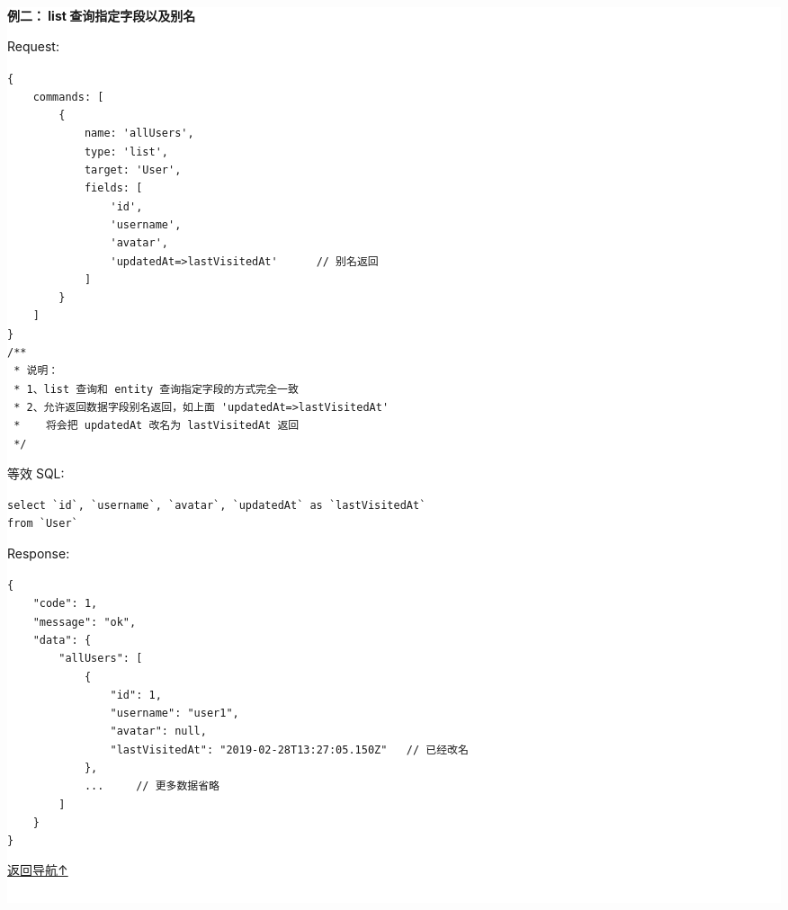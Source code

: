 **例二： list 查询指定字段以及别名**

Request:
~~~
{
    commands: [
        {
            name: 'allUsers',
            type: 'list',
            target: 'User',
            fields: [
                'id',
                'username',
                'avatar',
                'updatedAt=>lastVisitedAt'      // 别名返回
            ]
        }
    ]
}
/**
 * 说明：
 * 1、list 查询和 entity 查询指定字段的方式完全一致
 * 2、允许返回数据字段别名返回，如上面 'updatedAt=>lastVisitedAt'
 *    将会把 updatedAt 改名为 lastVisitedAt 返回
 */
~~~

等效 SQL:
~~~
select `id`, `username`, `avatar`, `updatedAt` as `lastVisitedAt` 
from `User`
~~~

Response:
~~~
{
    "code": 1,
    "message": "ok",
    "data": {
        "allUsers": [
            {
                "id": 1,
                "username": "user1",
                "avatar": null,
                "lastVisitedAt": "2019-02-28T13:27:05.150Z"   // 已经改名
            },
            ...     // 更多数据省略
        ]
    }
}
~~~
[返回导航↑](#nav)

<div style="width:100%;height:10px;border:none;"></div>
<div id="sec224" style="width:100%;height:1px;border:none;"></div>
